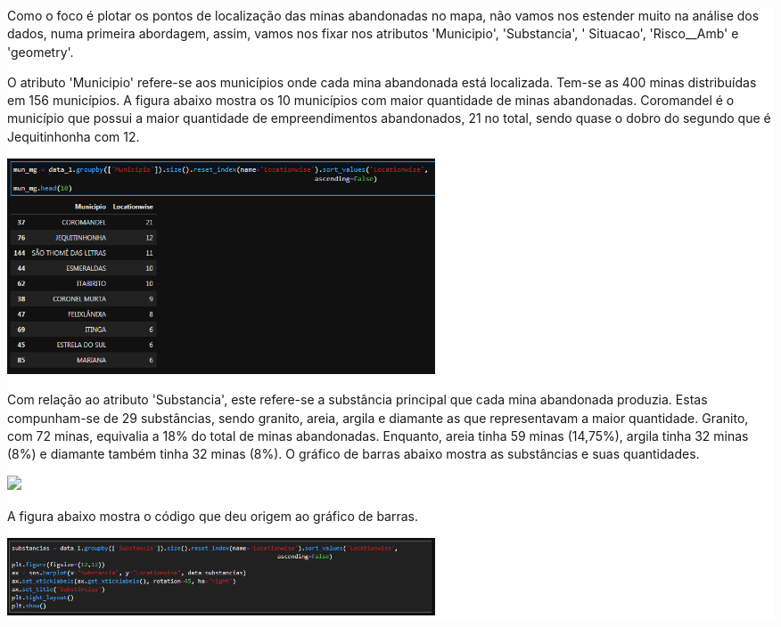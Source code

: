 Como o foco é plotar os pontos de localização das minas abandonadas no mapa, não vamos nos estender muito na análise dos dados, numa primeira abordagem, assim, vamos nos fixar nos atributos 'Municipio', 'Substancia', ' Situacao', 'Risco__Amb' e 'geometry'.

O atributo 'Municipio' refere-se aos municípios onde cada mina abandonada está localizada. Tem-se as 400 minas distribuídas em 156 municípios. A figura abaixo mostra os 10 municípios com maior quantidade de minas abandonadas. Coromandel é o município que possui a maior quantidade de empreendimentos abandonados, 21 no total, sendo quase o dobro do segundo que é Jequitinhonha com 12.

<div style="width: 600px;">
 <a href="/assets/img/2020-07-25-P3-FIG_07_MUN_MG.png"> <img src="/assets/img/2020-07-25-P3-FIG_07_MUN_MG.png" width="480px"></a>
</div>

Com relação ao atributo 'Substancia', este refere-se a substância principal que cada mina abandonada produzia. Estas compunham-se de 29 substâncias, sendo granito, areia, argila e diamante as que representavam a maior quantidade. Granito, com 72 minas, equivalia a 18% do total de minas abandonadas. Enquanto, areia tinha 59 minas (14,75%), argila tinha 32 minas (8%) e diamante também tinha 32 minas (8%). O gráfico de barras abaixo mostra as substâncias e suas quantidades.

<div style="width: 600px;">
 <a href="/assets/img/2020-07-25-P3-PLOT1-Substâncias1_3.PNG"> <img src="/assets/img/2020-07-25-P3-PLOT1-Substâncias1_3.PNG" width="480px"></a>
</div>

A figura abaixo mostra o código que deu origem ao gráfico de barras.

<div style="width: 600px;">
 <a href="/assets/img/2020-07-25-P3-FIG_10_SUBSTS_MG_COD_PLOT.png"> <img src="/assets/img/2020-07-25-P3-FIG_10_SUBSTS_MG_COD_PLOT.png" width="480px"></a>
</div>
